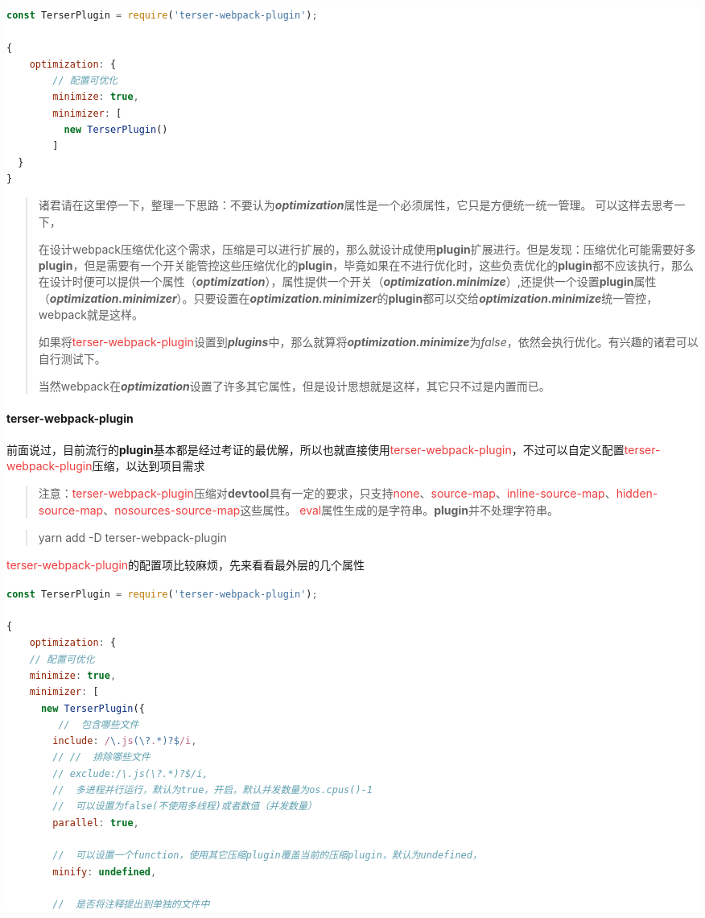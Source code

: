 ```javascript
const TerserPlugin = require('terser-webpack-plugin');

{
    optimization: {
        // 配置可优化
        minimize: true,
        minimizer: [
          new TerserPlugin()
        ]
  }
}
```



> 诸君请在这里停一下，整理一下思路：不要认为***optimization***属性是一个必须属性，它只是方便统一统一管理。 可以这样去思考一下，
>
> 在设计webpack压缩优化这个需求，压缩是可以进行扩展的，那么就设计成使用**plugin**扩展进行。但是发现：压缩优化可能需要好多**plugin**，但是需要有一个开关能管控这些压缩优化的**plugin**，毕竟如果在不进行优化时，这些负责优化的**plugin**都不应该执行，那么在设计时便可以提供一个属性（***optimization***），属性提供一个开关（***optimization.minimize***）,还提供一个设置**plugin**属性（***optimization.minimizer***）。只要设置在***optimization.minimizer***的**plugin**都可以交给***optimization.minimize***统一管控，webpack就是这样。 
>
> 如果将<font style="color:#f03d3d">terser-webpack-plugin</font>设置到***plugins***中，那么就算将***optimization.minimize***为*false*，依然会执行优化。有兴趣的诸君可以自行测试下。
>
> 当然webpack在***optimization***设置了许多其它属性，但是设计思想就是这样，其它只不过是内置而已。





#### terser-webpack-plugin

前面说过，目前流行的**plugin**基本都是经过考证的最优解，所以也就直接使用<font style="color:#f03d3d">terser-webpack-plugin</font>，不过可以自定义配置<font style="color:#f03d3d">terser-webpack-plugin</font>压缩，以达到项目需求

>  注意：<font style="color:#f03d3d">terser-webpack-plugin</font>压缩对**devtool**具有一定的要求，只支持<font style="color:#f03d3d">none</font>、<font style="color:#f03d3d">source-map</font>、<font style="color:#f03d3d">inline-source-map</font>、<font style="color:#f03d3d">hidden-source-map</font>、<font style="color:#f03d3d">nosources-source-map</font>这些属性。  <font style="color:#f03d3d">eval</font>属性生成的是字符串。**plugin**并不处理字符串。



> yarn add -D terser-webpack-plugin

<font style="color:#f03d3d">terser-webpack-plugin</font>的配置项比较麻烦，先来看看最外层的几个属性

```javascript
const TerserPlugin = require('terser-webpack-plugin');

{
    optimization: {
    // 配置可优化
    minimize: true,
    minimizer: [
      new TerserPlugin({
         //  包含哪些文件
        include: /\.js(\?.*)?$/i,
        // //  排除哪些文件
        // exclude:/\.js(\?.*)?$/i,
        //  多进程并行运行，默认为true，开启，默认并发数量为os.cpus()-1
        //  可以设置为false(不使用多线程)或者数值（并发数量）
        parallel: true,

        //  可以设置一个function，使用其它压缩plugin覆盖当前的压缩plugin，默认为undefined，
        minify: undefined,

        //  是否将注释提出到单独的文件中
```